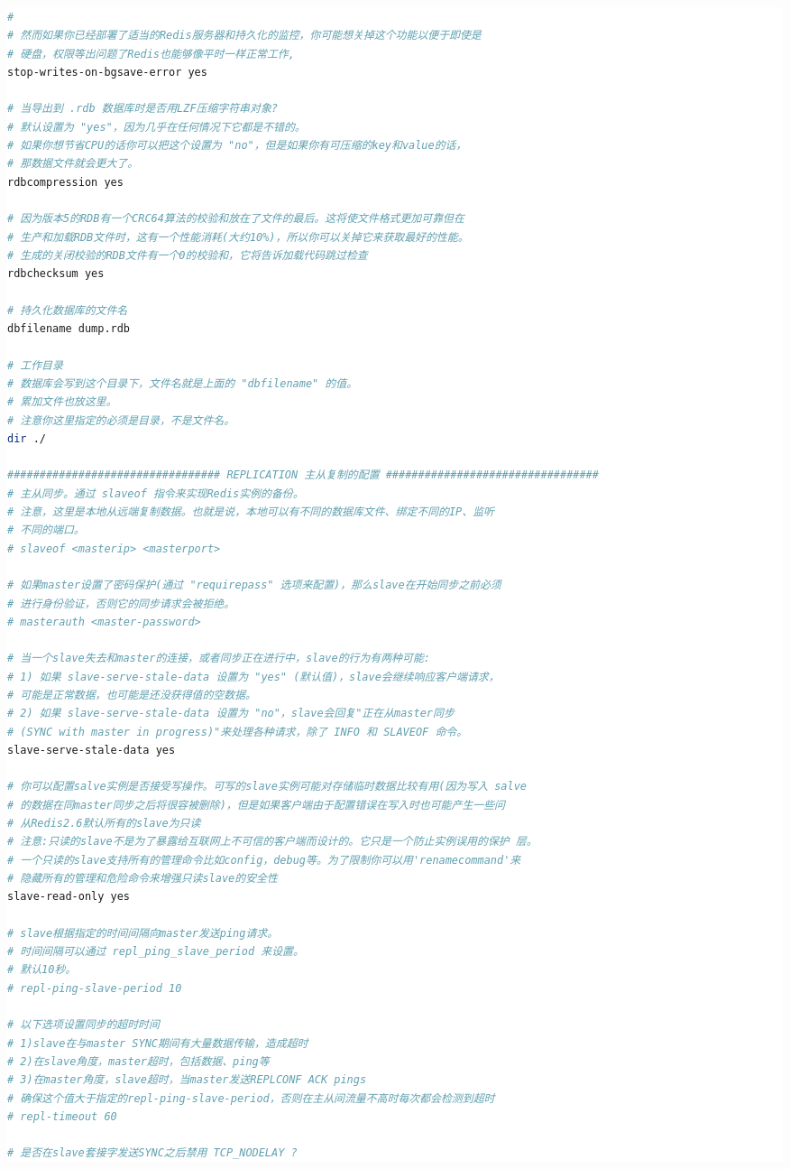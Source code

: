 ```bash
#
# 然而如果你已经部署了适当的Redis服务器和持久化的监控，你可能想关掉这个功能以便于即使是 
# 硬盘，权限等出问题了Redis也能够像平时一样正常工作, 
stop-writes-on-bgsave-error yes

# 当导出到 .rdb 数据库时是否用LZF压缩字符串对象? 
# 默认设置为 "yes"，因为几乎在任何情况下它都是不错的。 
# 如果你想节省CPU的话你可以把这个设置为 "no"，但是如果你有可压缩的key和value的话， 
# 那数据文件就会更大了。 
rdbcompression yes

# 因为版本5的RDB有一个CRC64算法的校验和放在了文件的最后。这将使文件格式更加可靠但在 
# 生产和加载RDB文件时，这有一个性能消耗(大约10%)，所以你可以关掉它来获取最好的性能。
# 生成的关闭校验的RDB文件有一个0的校验和，它将告诉加载代码跳过检查 
rdbchecksum yes

# 持久化数据库的文件名 
dbfilename dump.rdb

# 工作目录
# 数据库会写到这个目录下，文件名就是上面的 "dbfilename" 的值。
# 累加文件也放这里。
# 注意你这里指定的必须是目录，不是文件名。 
dir ./

################################# REPLICATION 主从复制的配置 #################################
# 主从同步。通过 slaveof 指令来实现Redis实例的备份。 
# 注意，这里是本地从远端复制数据。也就是说，本地可以有不同的数据库文件、绑定不同的IP、监听 
# 不同的端口。
# slaveof <masterip> <masterport>

# 如果master设置了密码保护(通过 "requirepass" 选项来配置)，那么slave在开始同步之前必须 
# 进行身份验证，否则它的同步请求会被拒绝。
# masterauth <master-password>

# 当一个slave失去和master的连接，或者同步正在进行中，slave的行为有两种可能:
# 1) 如果 slave-serve-stale-data 设置为 "yes" (默认值)，slave会继续响应客户端请求， 
# 可能是正常数据，也可能是还没获得值的空数据。 
# 2) 如果 slave-serve-stale-data 设置为 "no"，slave会回复"正在从master同步 
# (SYNC with master in progress)"来处理各种请求，除了 INFO 和 SLAVEOF 命令。 
slave-serve-stale-data yes

# 你可以配置salve实例是否接受写操作。可写的slave实例可能对存储临时数据比较有用(因为写入 salve 
# 的数据在同master同步之后将很容被删除)，但是如果客户端由于配置错误在写入时也可能产生一些问
# 从Redis2.6默认所有的slave为只读
# 注意:只读的slave不是为了暴露给互联网上不可信的客户端而设计的。它只是一个防止实例误用的保护 层。 
# 一个只读的slave支持所有的管理命令比如config，debug等。为了限制你可以用'renamecommand'来 
# 隐藏所有的管理和危险命令来增强只读slave的安全性 
slave-read-only yes

# slave根据指定的时间间隔向master发送ping请求。 
# 时间间隔可以通过 repl_ping_slave_period 来设置。 
# 默认10秒。
# repl-ping-slave-period 10

# 以下选项设置同步的超时时间
# 1)slave在与master SYNC期间有大量数据传输，造成超时 
# 2)在slave角度，master超时，包括数据、ping等 
# 3)在master角度，slave超时，当master发送REPLCONF ACK pings
# 确保这个值大于指定的repl-ping-slave-period，否则在主从间流量不高时每次都会检测到超时
# repl-timeout 60

# 是否在slave套接字发送SYNC之后禁用 TCP_NODELAY ?
```